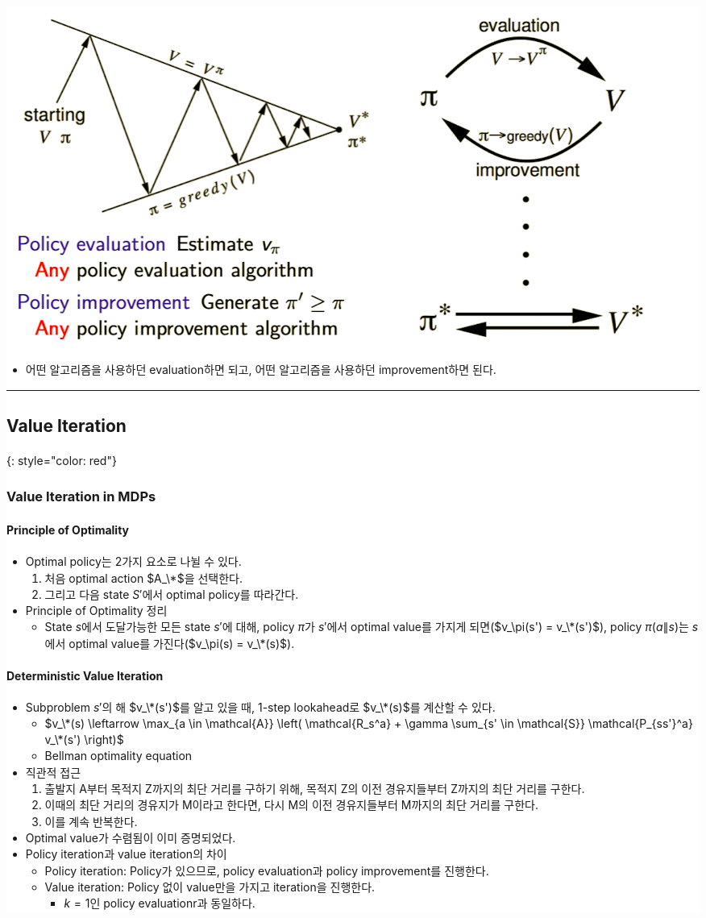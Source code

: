 ![Generalised Policy Iteration](/assets/rl/generalised_policy_iteration.png)

- 어떤 알고리즘을 사용하던 evaluation하면 되고, 어떤 알고리즘을 사용하던 improvement하면 된다.


---

## Value Iteration
{: style="color: red"}


### Value Iteration in MDPs


#### Principle of Optimality

- Optimal policy는 2가지 요소로 나뉠 수 있다.
	1. 처음 optimal action $A_\*$을 선택한다.
	2. 그리고 다음 state $S'$에서 optimal policy를 따라간다.
- Principle of Optimality 정리
	- State $s$에서 도달가능한 모든 state $s'$에 대해, policy $\pi$가 $s'$에서 optimal value를 가지게 되면($v_\pi(s') = v_\*(s')$), policy $\pi(a \| s)$는 $s$에서 optimal value를 가진다($v_\pi(s) = v_\*(s)$).


#### Deterministic Value Iteration

- Subproblem $s'$의 해 $v_\*(s')$를 알고 있을 때, 1-step lookahead로 $v_\*(s)$를 계산할 수 있다.
	- $v_\*(s) \leftarrow \max_{a \in \mathcal{A}} \left( \mathcal{R_s^a} + \gamma \sum_{s' \in \mathcal{S}} \mathcal{P_{ss'}^a} v_\*(s') \right)$
	- Bellman optimality equation
- 직관적 접근
	1. 출발지 A부터 목적지 Z까지의 최단 거리를 구하기 위해, 목적지 Z의 이전 경유지들부터 Z까지의 최단 거리를 구한다.
	2. 이때의 최단 거리의 경유지가 M이라고 한다면, 다시 M의 이전 경유지들부터 M까지의 최단 거리를 구한다.
	3. 이를 계속 반복한다.
- Optimal value가 수렴됨이 이미 증명되었다.
- Policy iteration과 value iteration의 차이
	- Policy iteration: Policy가 있으므로, policy evaluation과 policy improvement를 진행한다.
	- Value iteration: Policy 없이 value만을 가지고 iteration을 진행한다.
		- $k=1$인 policy evaluationr과 동일하다.
	